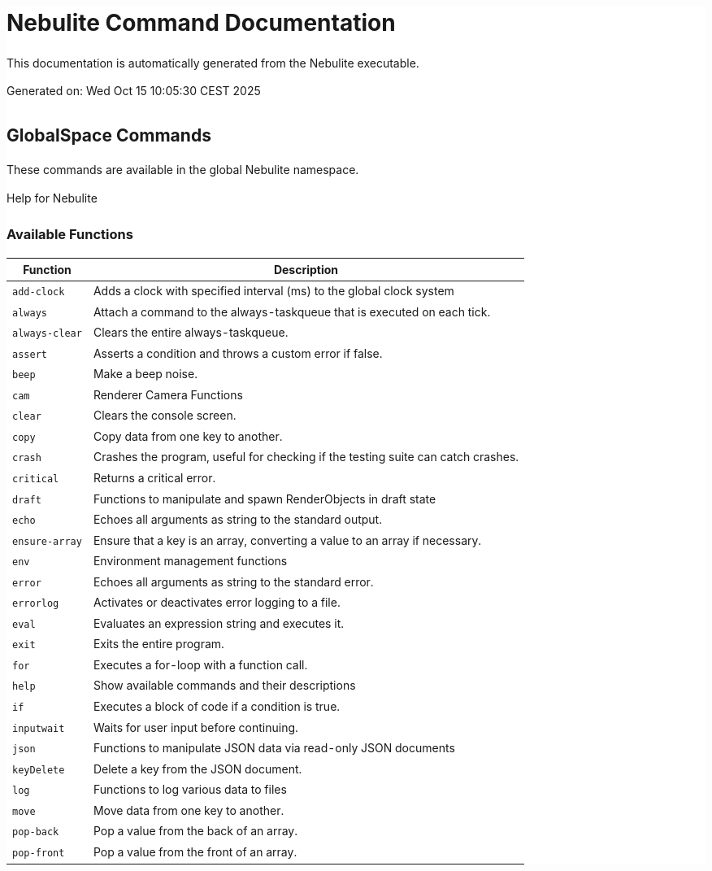 # Nebulite Command Documentation

This documentation is automatically generated from the Nebulite executable.

Generated on: Wed Oct 15 10:05:30 CEST 2025

## GlobalSpace Commands

These commands are available in the global Nebulite namespace.

Help for Nebulite

### Available Functions

| Function | Description |
|----------|-------------|
| `add-clock` | Adds a clock with specified interval (ms) to the global clock system |
| `always` | Attach a command to the always-taskqueue that is executed on each tick. |
| `always-clear` | Clears the entire always-taskqueue. |
| `assert` | Asserts a condition and throws a custom error if false. |
| `beep` | Make a beep noise. |
| `cam` | Renderer Camera Functions |
| `clear` | Clears the console screen. |
| `copy` | Copy data from one key to another. |
| `crash` | Crashes the program, useful for checking if the testing suite can catch crashes. |
| `critical` | Returns a critical error. |
| `draft` | Functions to manipulate and spawn RenderObjects in draft state |
| `echo` | Echoes all arguments as string to the standard output. |
| `ensure-array` | Ensure that a key is an array, converting a value to an array if necessary. |
| `env` | Environment management functions |
| `error` | Echoes all arguments as string to the standard error. |
| `errorlog` | Activates or deactivates error logging to a file. |
| `eval` | Evaluates an expression string and executes it. |
| `exit` | Exits the entire program. |
| `for` | Executes a for-loop with a function call. |
| `help` | Show available commands and their descriptions |
| `if` | Executes a block of code if a condition is true. |
| `inputwait` | Waits for user input before continuing. |
| `json` | Functions to manipulate JSON data via read-only JSON documents |
| `keyDelete` | Delete a key from the JSON document. |
| `log` | Functions to log various data to files |
| `move` | Move data from one key to another. |
| `pop-back` | Pop a value from the back of an array. |
| `pop-front` | Pop a value from the front of an array. |